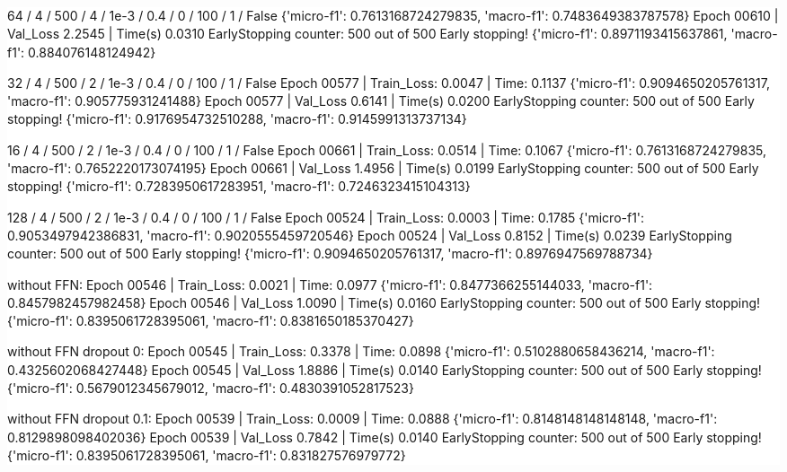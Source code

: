 64 / 4 / 500 / 4 / 1e-3 / 0.4 / 0 / 100 / 1 / False
{'micro-f1': 0.7613168724279835, 'macro-f1': 0.7483649383787578}
Epoch 00610 | Val_Loss 2.2545 | Time(s) 0.0310
EarlyStopping counter: 500 out of 500
Early stopping!
{'micro-f1': 0.8971193415637861, 'macro-f1': 0.884076148124942}

32 / 4 / 500 / 2 / 1e-3 / 0.4 / 0 / 100 / 1 / False
Epoch 00577 | Train_Loss: 0.0047 | Time: 0.1137
{'micro-f1': 0.9094650205761317, 'macro-f1': 0.905775931241488}
Epoch 00577 | Val_Loss 0.6141 | Time(s) 0.0200
EarlyStopping counter: 500 out of 500
Early stopping!
{'micro-f1': 0.9176954732510288, 'macro-f1': 0.9145991313737134}

16 / 4 / 500 / 2 / 1e-3 / 0.4 / 0 / 100 / 1 / False
Epoch 00661 | Train_Loss: 0.0514 | Time: 0.1067
{'micro-f1': 0.7613168724279835, 'macro-f1': 0.7652220173074195}
Epoch 00661 | Val_Loss 1.4956 | Time(s) 0.0199
EarlyStopping counter: 500 out of 500
Early stopping!
{'micro-f1': 0.7283950617283951, 'macro-f1': 0.7246323415104313}

128 / 4 / 500 / 2 / 1e-3 / 0.4 / 0 / 100 / 1 / False
Epoch 00524 | Train_Loss: 0.0003 | Time: 0.1785
{'micro-f1': 0.9053497942386831, 'macro-f1': 0.9020555459720546}
Epoch 00524 | Val_Loss 0.8152 | Time(s) 0.0239
EarlyStopping counter: 500 out of 500
Early stopping!
{'micro-f1': 0.9094650205761317, 'macro-f1': 0.8976947569788734}

without FFN:
Epoch 00546 | Train_Loss: 0.0021 | Time: 0.0977
{'micro-f1': 0.8477366255144033, 'macro-f1': 0.8457982457982458}
Epoch 00546 | Val_Loss 1.0090 | Time(s) 0.0160
EarlyStopping counter: 500 out of 500
Early stopping!
{'micro-f1': 0.8395061728395061, 'macro-f1': 0.8381650185370427}

without FFN dropout 0:
Epoch 00545 | Train_Loss: 0.3378 | Time: 0.0898
{'micro-f1': 0.5102880658436214, 'macro-f1': 0.4325602068427448}
Epoch 00545 | Val_Loss 1.8886 | Time(s) 0.0140
EarlyStopping counter: 500 out of 500
Early stopping!
{'micro-f1': 0.5679012345679012, 'macro-f1': 0.4830391052817523}

without FFN dropout 0.1:
Epoch 00539 | Train_Loss: 0.0009 | Time: 0.0888
{'micro-f1': 0.8148148148148148, 'macro-f1': 0.8129898098402036}
Epoch 00539 | Val_Loss 0.7842 | Time(s) 0.0140
EarlyStopping counter: 500 out of 500
Early stopping!
{'micro-f1': 0.8395061728395061, 'macro-f1': 0.831827576979772}
